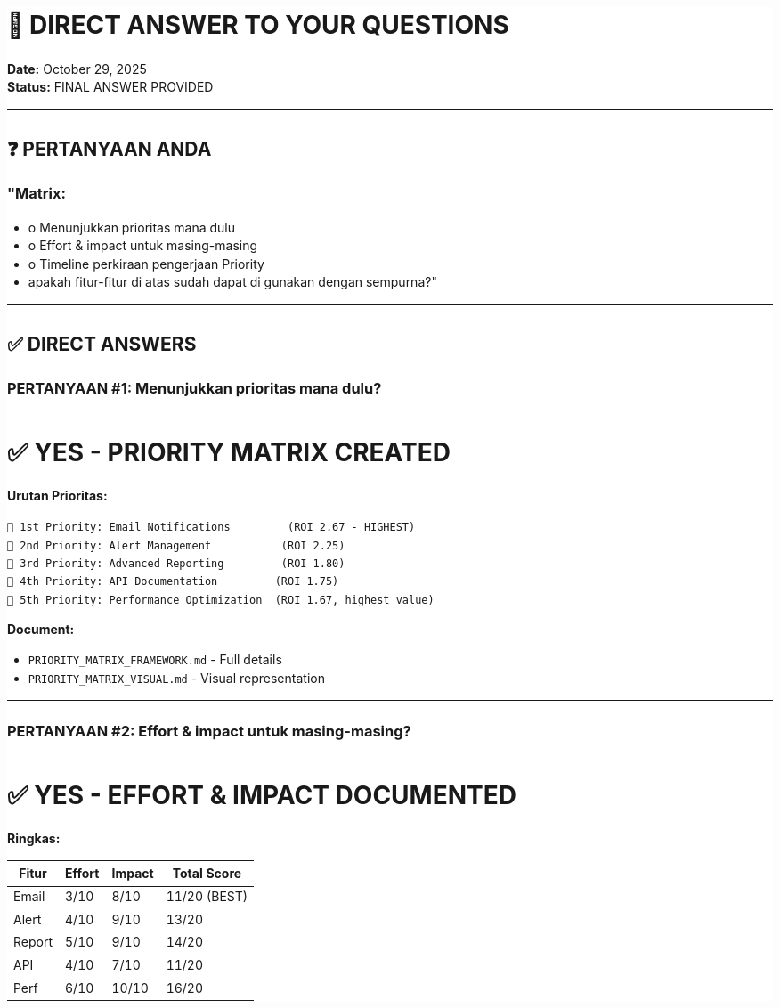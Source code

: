 # 🎯 DIRECT ANSWER TO YOUR QUESTIONS

**Date:** October 29, 2025  
**Status:** FINAL ANSWER PROVIDED  

---

## ❓ PERTANYAAN ANDA

### "Matrix: 
- o Menunjukkan prioritas mana dulu 
- o Effort & impact untuk masing-masing 
- o Timeline perkiraan pengerjaan Priority
- apakah fitur-fitur di atas sudah dapat di gunakan dengan sempurna?"

---

## ✅ DIRECT ANSWERS

### PERTANYAAN #1: Menunjukkan prioritas mana dulu?

# ✅ YES - PRIORITY MATRIX CREATED

**Urutan Prioritas:**
```
🥇 1st Priority: Email Notifications         (ROI 2.67 - HIGHEST)
🥈 2nd Priority: Alert Management           (ROI 2.25)
🥉 3rd Priority: Advanced Reporting         (ROI 1.80)
🏅 4th Priority: API Documentation         (ROI 1.75)
🏅 5th Priority: Performance Optimization  (ROI 1.67, highest value)
```

**Document:** 
- `PRIORITY_MATRIX_FRAMEWORK.md` - Full details
- `PRIORITY_MATRIX_VISUAL.md` - Visual representation

---

### PERTANYAAN #2: Effort & impact untuk masing-masing?

# ✅ YES - EFFORT & IMPACT DOCUMENTED

**Ringkas:**

| Fitur | Effort | Impact | Total Score |
|-------|--------|--------|------------|
| Email | 3/10 | 8/10 | 11/20 (BEST) |
| Alert | 4/10 | 9/10 | 13/20 |
| Report | 5/10 | 9/10 | 14/20 |
| API | 4/10 | 7/10 | 11/20 |
| Perf | 6/10 | 10/10 | 16/20 |
